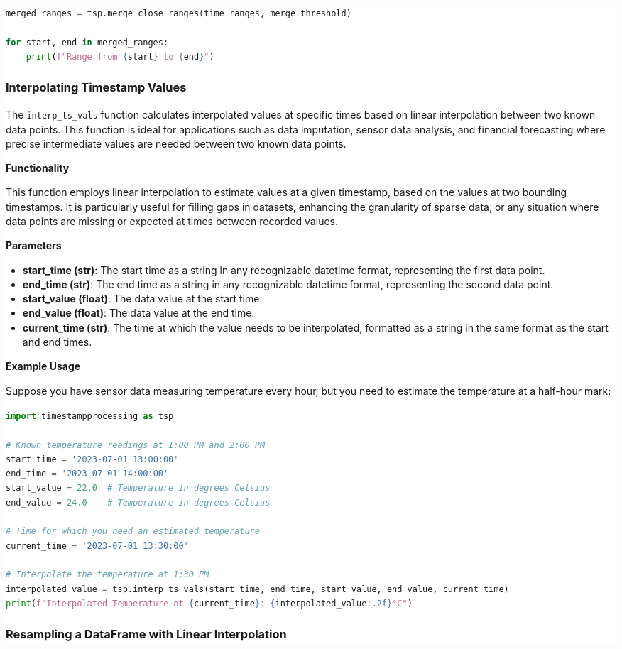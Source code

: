 ```python
merged_ranges = tsp.merge_close_ranges(time_ranges, merge_threshold)

for start, end in merged_ranges:
    print(f"Range from {start} to {end}")
```

### Interpolating Timestamp Values

The `interp_ts_vals` function calculates interpolated values at specific times based on linear interpolation between two known data points. This function is ideal for applications such as data imputation, sensor data analysis, and financial forecasting where precise intermediate values are needed between two known data points.

**Functionality**

This function employs linear interpolation to estimate values at a given timestamp, based on the values at two bounding timestamps. It is particularly useful for filling gaps in datasets, enhancing the granularity of sparse data, or any situation where data points are missing or expected at times between recorded values.

**Parameters**

- **start_time (str)**: The start time as a string in any recognizable datetime format, representing the first data point.
- **end_time (str)**: The end time as a string in any recognizable datetime format, representing the second data point.
- **start_value (float)**: The data value at the start time.
- **end_value (float)**: The data value at the end time.
- **current_time (str)**: The time at which the value needs to be interpolated, formatted as a string in the same format as the start and end times.

**Example Usage**

Suppose you have sensor data measuring temperature every hour, but you need to estimate the temperature at a half-hour mark:

```python
import timestampprocessing as tsp

# Known temperature readings at 1:00 PM and 2:00 PM
start_time = '2023-07-01 13:00:00'
end_time = '2023-07-01 14:00:00'
start_value = 22.0  # Temperature in degrees Celsius
end_value = 24.0    # Temperature in degrees Celsius

# Time for which you need an estimated temperature
current_time = '2023-07-01 13:30:00'

# Interpolate the temperature at 1:30 PM
interpolated_value = tsp.interp_ts_vals(start_time, end_time, start_value, end_value, current_time)
print(f"Interpolated Temperature at {current_time}: {interpolated_value:.2f}°C")
```

### Resampling a DataFrame with Linear Interpolation
